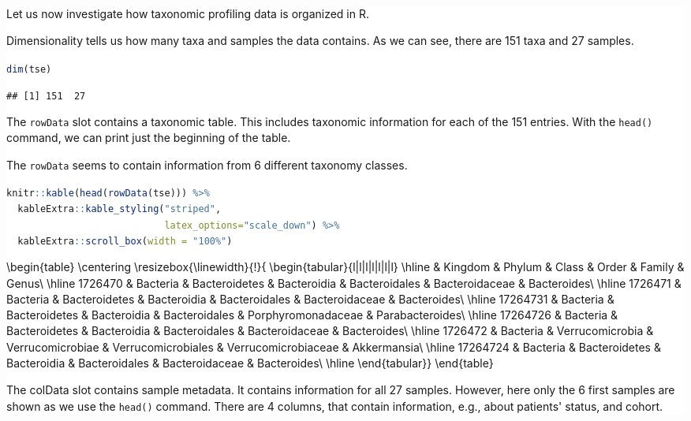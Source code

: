 Let us now investigate how taxonomic profiling data is organized in R.

Dimensionality tells us how many taxa and samples the data
contains. As we can see, there are 151 taxa and 27
samples.


```r
dim(tse)
```

```
## [1] 151  27
```

The `rowData` slot contains a taxonomic table. This includes taxonomic
information for each of the 151 entries. With the `head()`
command, we can print just the beginning of the table.

The `rowData` seems to contain information from 6
different taxonomy classes.


```r
knitr::kable(head(rowData(tse))) %>% 
  kableExtra::kable_styling("striped", 
                            latex_options="scale_down") %>% 
  kableExtra::scroll_box(width = "100%")
```

\begin{table}
\centering
\resizebox{\linewidth}{!}{
\begin{tabular}{l|l|l|l|l|l|l}
\hline
  & Kingdom & Phylum & Class & Order & Family & Genus\\
\hline
1726470 & Bacteria & Bacteroidetes & Bacteroidia & Bacteroidales & Bacteroidaceae & Bacteroides\\
\hline
1726471 & Bacteria & Bacteroidetes & Bacteroidia & Bacteroidales & Bacteroidaceae & Bacteroides\\
\hline
17264731 & Bacteria & Bacteroidetes & Bacteroidia & Bacteroidales & Porphyromonadaceae & Parabacteroides\\
\hline
17264726 & Bacteria & Bacteroidetes & Bacteroidia & Bacteroidales & Bacteroidaceae & Bacteroides\\
\hline
1726472 & Bacteria & Verrucomicrobia & Verrucomicrobiae & Verrucomicrobiales & Verrucomicrobiaceae & Akkermansia\\
\hline
17264724 & Bacteria & Bacteroidetes & Bacteroidia & Bacteroidales & Bacteroidaceae & Bacteroides\\
\hline
\end{tabular}}
\end{table}

The colData slot contains sample metadata. It contains information for all 27 samples.
However, here only the 6 first samples are shown as we use the `head()` command. There
are 4 columns, that contain information, e.g., about patients' status, and cohort.
